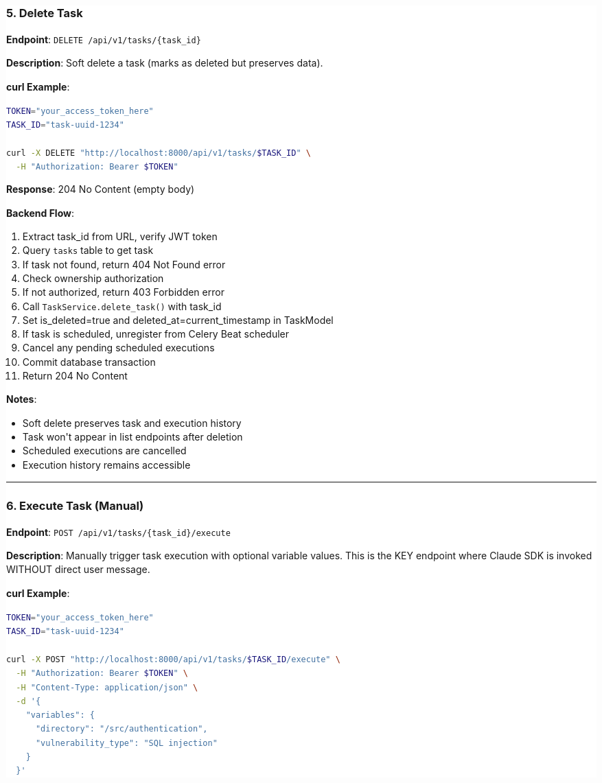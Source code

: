 ### 5. Delete Task

**Endpoint**: `DELETE /api/v1/tasks/{task_id}`

**Description**: Soft delete a task (marks as deleted but preserves data).

**curl Example**:
```bash
TOKEN="your_access_token_here"
TASK_ID="task-uuid-1234"

curl -X DELETE "http://localhost:8000/api/v1/tasks/$TASK_ID" \
  -H "Authorization: Bearer $TOKEN"
```

**Response**: 204 No Content (empty body)

**Backend Flow**:
1. Extract task_id from URL, verify JWT token
2. Query `tasks` table to get task
3. If task not found, return 404 Not Found error
4. Check ownership authorization
5. If not authorized, return 403 Forbidden error
6. Call `TaskService.delete_task()` with task_id
7. Set is_deleted=true and deleted_at=current_timestamp in TaskModel
8. If task is scheduled, unregister from Celery Beat scheduler
9. Cancel any pending scheduled executions
10. Commit database transaction
11. Return 204 No Content

**Notes**:
- Soft delete preserves task and execution history
- Task won't appear in list endpoints after deletion
- Scheduled executions are cancelled
- Execution history remains accessible

---

### 6. Execute Task (Manual)

**Endpoint**: `POST /api/v1/tasks/{task_id}/execute`

**Description**: Manually trigger task execution with optional variable values. This is the KEY endpoint where Claude SDK is invoked WITHOUT direct user message.

**curl Example**:
```bash
TOKEN="your_access_token_here"
TASK_ID="task-uuid-1234"

curl -X POST "http://localhost:8000/api/v1/tasks/$TASK_ID/execute" \
  -H "Authorization: Bearer $TOKEN" \
  -H "Content-Type: application/json" \
  -d '{
    "variables": {
      "directory": "/src/authentication",
      "vulnerability_type": "SQL injection"
    }
  }'
```
